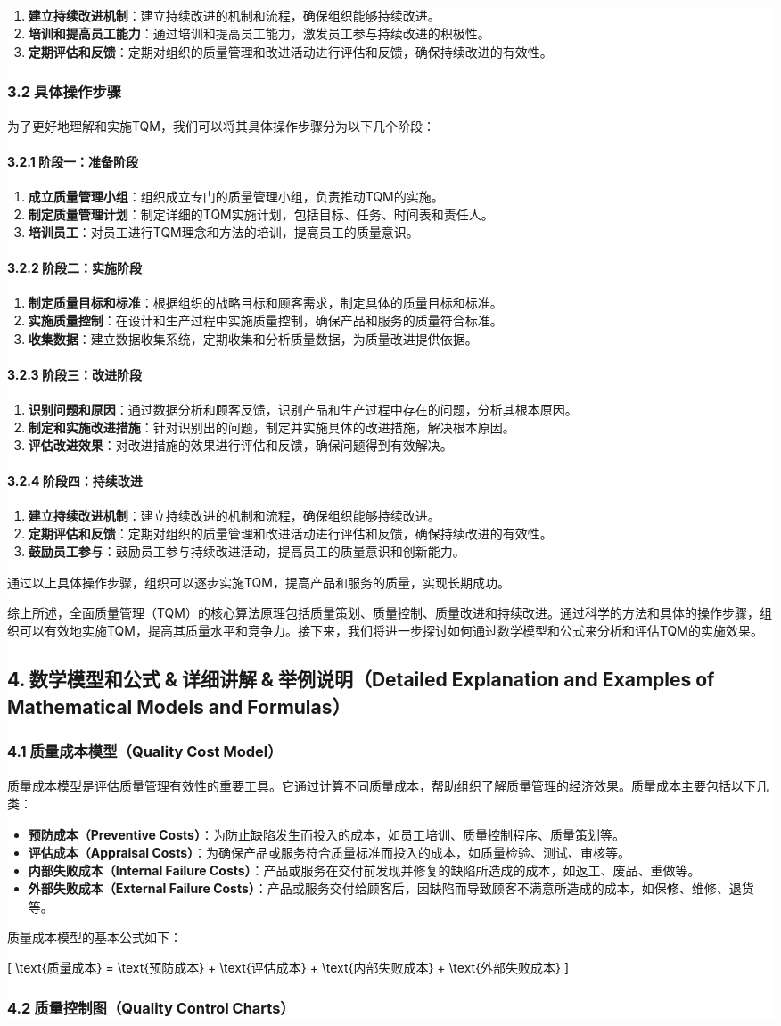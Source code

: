 1. **建立持续改进机制**：建立持续改进的机制和流程，确保组织能够持续改进。
2. **培训和提高员工能力**：通过培训和提高员工能力，激发员工参与持续改进的积极性。
3. **定期评估和反馈**：定期对组织的质量管理和改进活动进行评估和反馈，确保持续改进的有效性。

### 3.2 具体操作步骤

为了更好地理解和实施TQM，我们可以将其具体操作步骤分为以下几个阶段：

#### 3.2.1 阶段一：准备阶段

1. **成立质量管理小组**：组织成立专门的质量管理小组，负责推动TQM的实施。
2. **制定质量管理计划**：制定详细的TQM实施计划，包括目标、任务、时间表和责任人。
3. **培训员工**：对员工进行TQM理念和方法的培训，提高员工的质量意识。

#### 3.2.2 阶段二：实施阶段

1. **制定质量目标和标准**：根据组织的战略目标和顾客需求，制定具体的质量目标和标准。
2. **实施质量控制**：在设计和生产过程中实施质量控制，确保产品和服务的质量符合标准。
3. **收集数据**：建立数据收集系统，定期收集和分析质量数据，为质量改进提供依据。

#### 3.2.3 阶段三：改进阶段

1. **识别问题和原因**：通过数据分析和顾客反馈，识别产品和生产过程中存在的问题，分析其根本原因。
2. **制定和实施改进措施**：针对识别出的问题，制定并实施具体的改进措施，解决根本原因。
3. **评估改进效果**：对改进措施的效果进行评估和反馈，确保问题得到有效解决。

#### 3.2.4 阶段四：持续改进

1. **建立持续改进机制**：建立持续改进的机制和流程，确保组织能够持续改进。
2. **定期评估和反馈**：定期对组织的质量管理和改进活动进行评估和反馈，确保持续改进的有效性。
3. **鼓励员工参与**：鼓励员工参与持续改进活动，提高员工的质量意识和创新能力。

通过以上具体操作步骤，组织可以逐步实施TQM，提高产品和服务的质量，实现长期成功。

综上所述，全面质量管理（TQM）的核心算法原理包括质量策划、质量控制、质量改进和持续改进。通过科学的方法和具体的操作步骤，组织可以有效地实施TQM，提高其质量水平和竞争力。接下来，我们将进一步探讨如何通过数学模型和公式来分析和评估TQM的实施效果。

## 4. 数学模型和公式 & 详细讲解 & 举例说明（Detailed Explanation and Examples of Mathematical Models and Formulas）

### 4.1 质量成本模型（Quality Cost Model）

质量成本模型是评估质量管理有效性的重要工具。它通过计算不同质量成本，帮助组织了解质量管理的经济效果。质量成本主要包括以下几类：

- **预防成本（Preventive Costs）**：为防止缺陷发生而投入的成本，如员工培训、质量控制程序、质量策划等。
- **评估成本（Appraisal Costs）**：为确保产品或服务符合质量标准而投入的成本，如质量检验、测试、审核等。
- **内部失败成本（Internal Failure Costs）**：产品或服务在交付前发现并修复的缺陷所造成的成本，如返工、废品、重做等。
- **外部失败成本（External Failure Costs）**：产品或服务交付给顾客后，因缺陷而导致顾客不满意所造成的成本，如保修、维修、退货等。

质量成本模型的基本公式如下：

\[ \text{质量成本} = \text{预防成本} + \text{评估成本} + \text{内部失败成本} + \text{外部失败成本} \]

### 4.2 质量控制图（Quality Control Charts）
